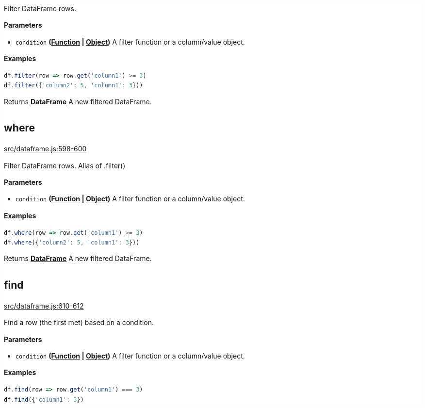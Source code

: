 Filter DataFrame rows.

**Parameters**

-   `condition` **([Function](https://developer.mozilla.org/en-US/docs/Web/JavaScript/Reference/Statements/function) \| [Object](https://developer.mozilla.org/en-US/docs/Web/JavaScript/Reference/Global_Objects/Object))** A filter function or a column/value object.

**Examples**

```javascript
df.filter(row => row.get('column1') >= 3)
df.filter({'column2': 5, 'column1': 3}))
```

Returns **[DataFrame](#dataframe)** A new filtered DataFrame.

## where

[src/dataframe.js:598-600](https://github.com/Gmousse/dataframe-js/blob/d2a5439255ea5c8fc1cd441f04e4af9ef1f16260/src/dataframe.js#L598-L600 "Source code on GitHub")

Filter DataFrame rows.
Alias of .filter()

**Parameters**

-   `condition` **([Function](https://developer.mozilla.org/en-US/docs/Web/JavaScript/Reference/Statements/function) \| [Object](https://developer.mozilla.org/en-US/docs/Web/JavaScript/Reference/Global_Objects/Object))** A filter function or a column/value object.

**Examples**

```javascript
df.where(row => row.get('column1') >= 3)
df.where({'column2': 5, 'column1': 3}))
```

Returns **[DataFrame](#dataframe)** A new filtered DataFrame.

## find

[src/dataframe.js:610-612](https://github.com/Gmousse/dataframe-js/blob/d2a5439255ea5c8fc1cd441f04e4af9ef1f16260/src/dataframe.js#L610-L612 "Source code on GitHub")

Find a row (the first met) based on a condition.

**Parameters**

-   `condition` **([Function](https://developer.mozilla.org/en-US/docs/Web/JavaScript/Reference/Statements/function) \| [Object](https://developer.mozilla.org/en-US/docs/Web/JavaScript/Reference/Global_Objects/Object))** A filter function or a column/value object.

**Examples**

```javascript
df.find(row => row.get('column1') === 3)
df.find({'column1': 3})
```
